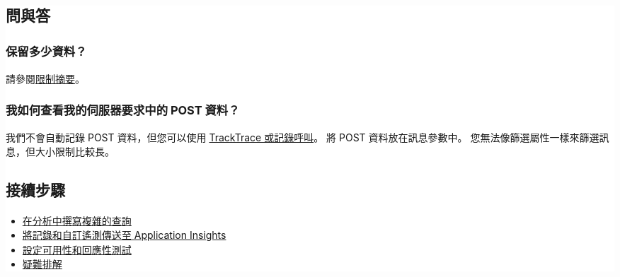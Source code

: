 ## <a name="questions"></a>問與答

### <a name="limits"></a>保留多少資料？

請參閱[限制摘要](../../azure-monitor/app/pricing.md#limits-summary)。

### <a name="how-can-i-see-post-data-in-my-server-requests"></a>我如何查看我的伺服器要求中的 POST 資料？

我們不會自動記錄 POST 資料，但您可以使用 [TrackTrace 或記錄呼叫](../../azure-monitor/app/asp-net-trace-logs.md)。 將 POST 資料放在訊息參數中。 您無法像篩選屬性一樣來篩選訊息，但大小限制比較長。

## <a name="add"></a>接續步驟

* [在分析中撰寫複雜的查詢](../../azure-monitor/log-query/get-started-portal.md)
* [將記錄和自訂遙測傳送至 Application Insights](../../azure-monitor/app/asp-net-trace-logs.md)
* [設定可用性和回應性測試](../../azure-monitor/app/monitor-web-app-availability.md)
* [疑難排解](../../azure-monitor/app/troubleshoot-faq.md)
